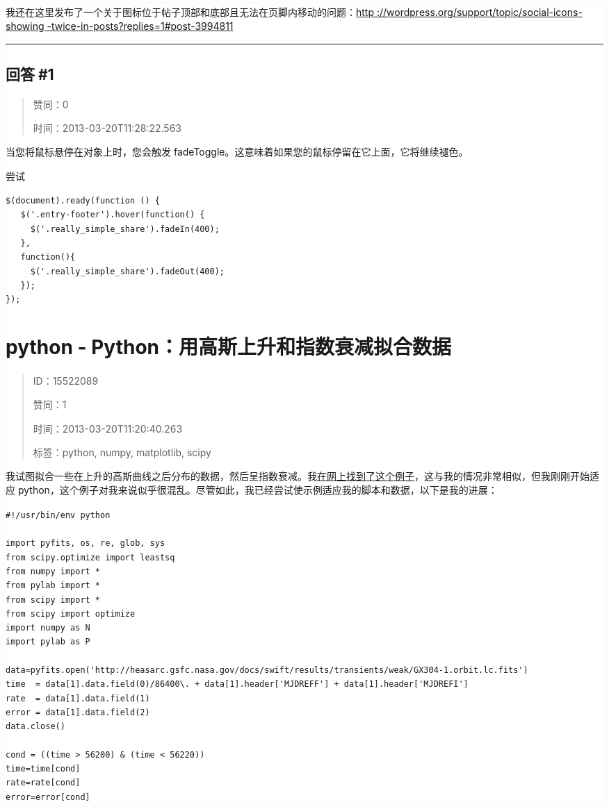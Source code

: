 ```
```

我还在这里发布了一个关于图标位于帖子顶部和底部且无法在页脚内移动的问题：[http ://wordpress.org/support/topic/social-icons-showing -twice-in-posts?replies=1#post-3994811](http://wordpress.org/support/topic/social-icons-showing-twice-in-posts?replies=1#post-3994811)

* * *

## 回答 #1

> 赞同：0
> 
> 时间：2013-03-20T11:28:22.563

当您将鼠标悬停在对象上时，您会触发 fadeToggle。这意味着如果您的鼠标停留在它上面，它将继续褪色。

尝试

```
$(document).ready(function () {   
   $('.entry-footer').hover(function() {
     $('.really_simple_share').fadeIn(400);
   },
   function(){
     $('.really_simple_share').fadeOut(400);
   });
}); 
```

# python - Python：用高斯上升和指数衰减拟合数据

> ID：15522089
> 
> 赞同：1
> 
> 时间：2013-03-20T11:20:40.263
> 
> 标签：python, numpy, matplotlib, scipy

我试图拟合一些在上升的高斯曲线之后分布的数据，然后呈指数衰减。我[在网上找到了这个例子](http://machc.blogspot.de/2009/01/fitting-arbitrary-function.html)，这与我的情况非常相似，但我刚刚开始适应 python，这个例子对我来说似乎很混乱。尽管如此，我已经尝试使示例适应我的脚本和数据，以下是我的进展：

```
#!/usr/bin/env python

import pyfits, os, re, glob, sys
from scipy.optimize import leastsq
from numpy import *
from pylab import *
from scipy import *
from scipy import optimize
import numpy as N
import pylab as P

data=pyfits.open('http://heasarc.gsfc.nasa.gov/docs/swift/results/transients/weak/GX304-1.orbit.lc.fits')
time  = data[1].data.field(0)/86400\. + data[1].header['MJDREFF'] + data[1].header['MJDREFI']
rate  = data[1].data.field(1)
error = data[1].data.field(2)
data.close()

cond = ((time > 56200) & (time < 56220))
time=time[cond]
rate=rate[cond]
error=error[cond]

```
